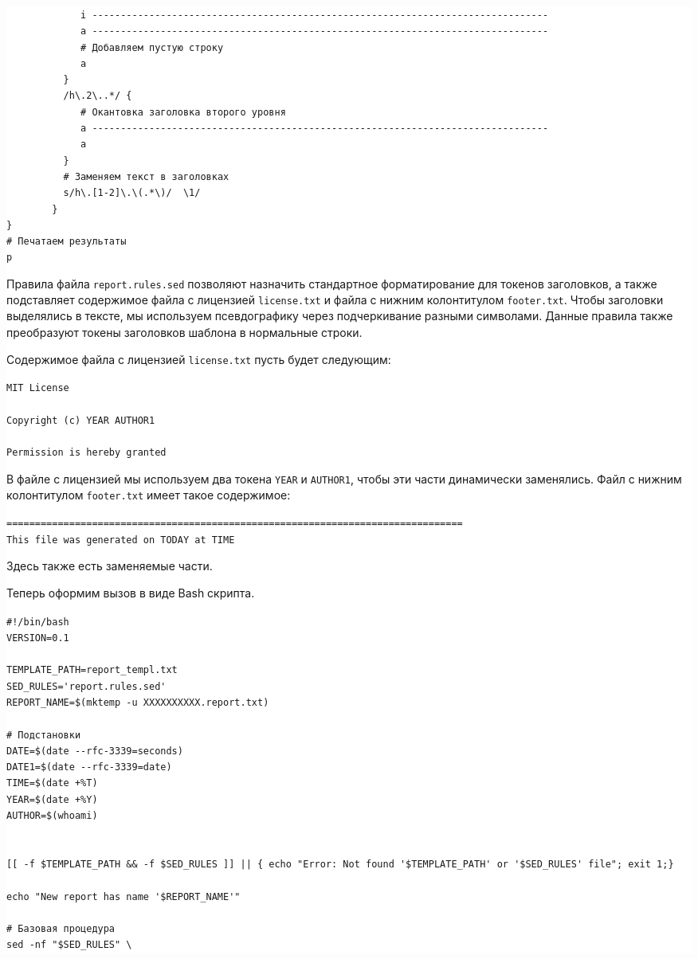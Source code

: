 ```
             i --------------------------------------------------------------------------------
             a --------------------------------------------------------------------------------
             # Добавляем пустую строку
             a
          }
          /h\.2\..*/ {
             # Окантовка заголовка второго уровня
             a --------------------------------------------------------------------------------
             a
          }
          # Заменяем текст в заголовках
          s/h\.[1-2]\.\(.*\)/  \1/
        }
}
# Печатаем результаты
p
```

Правила файла `report.rules.sed` позволяют назначить стандартное форматирование для токенов заголовков, а также подставляет содержимое файла с лицензией `license.txt` и файла с нижним колонтитулом `footer.txt`. Чтобы заголовки выделялись в тексте, мы используем псевдографику через подчеркивание разными символами. Данные правила также преобразуют токены заголовков шаблона в нормальные строки.

Содержимое файла с лицензией `license.txt` пусть будет следующим:

```
MIT License

Copyright (c) YEAR AUTHOR1

Permission is hereby granted
```

В файле с лицензией мы используем два токена `YEAR` и `AUTHOR1`, чтобы эти части динамически заменялись. Файл с нижним колонтитулом `footer.txt` имеет такое содержимое:

```
================================================================================
This file was generated on TODAY at TIME
```

Здесь также есть заменяемые части.

Теперь оформим вызов в виде Bash скрипта.

```
#!/bin/bash
VERSION=0.1

TEMPLATE_PATH=report_templ.txt
SED_RULES='report.rules.sed'
REPORT_NAME=$(mktemp -u XXXXXXXXXX.report.txt)

# Подстановки
DATE=$(date --rfc-3339=seconds)
DATE1=$(date --rfc-3339=date)
TIME=$(date +%T)
YEAR=$(date +%Y)
AUTHOR=$(whoami)


[[ -f $TEMPLATE_PATH && -f $SED_RULES ]] || { echo "Error: Not found '$TEMPLATE_PATH' or '$SED_RULES' file"; exit 1;}

echo "New report has name '$REPORT_NAME'"

# Базовая процедура
sed -nf "$SED_RULES" \
```